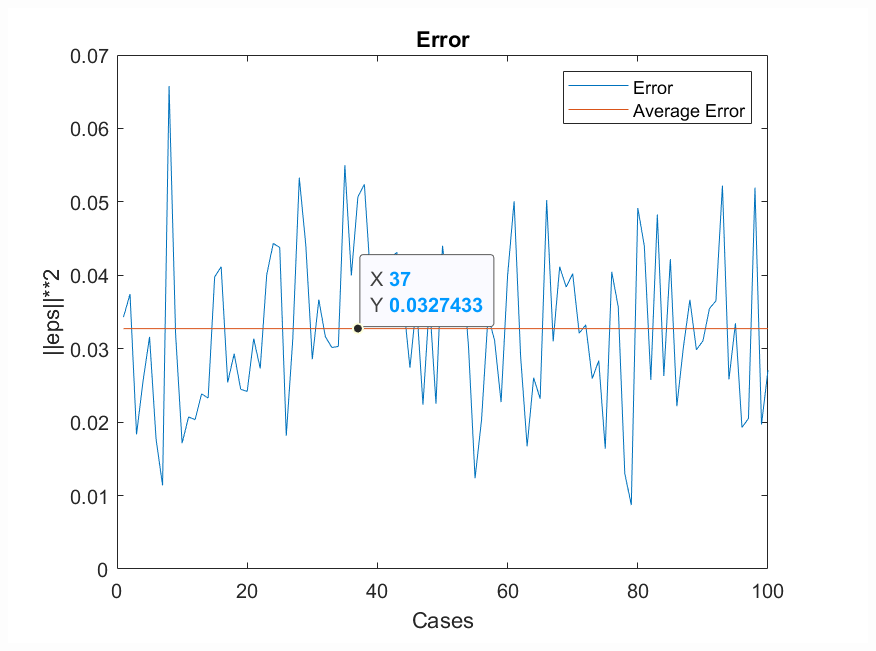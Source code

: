![3_ln_2](https://github.com/HiyaGada/SLAM_internship/blob/main/100_Tests/Photos/%5B2%3B2%3B0%5D_lownoise_type2.png)
